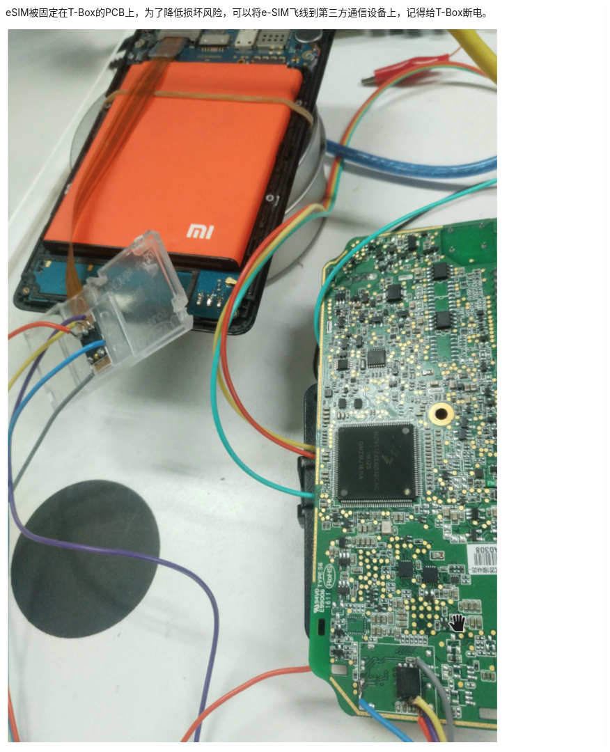 eSIM被固定在T-Box的PCB上，为了降低损坏风险，可以将e-SIM飞线到第三方通信设备上，记得给T-Box断电。


<img src="images/tbox/飞线连esim到第三方设备.png">
